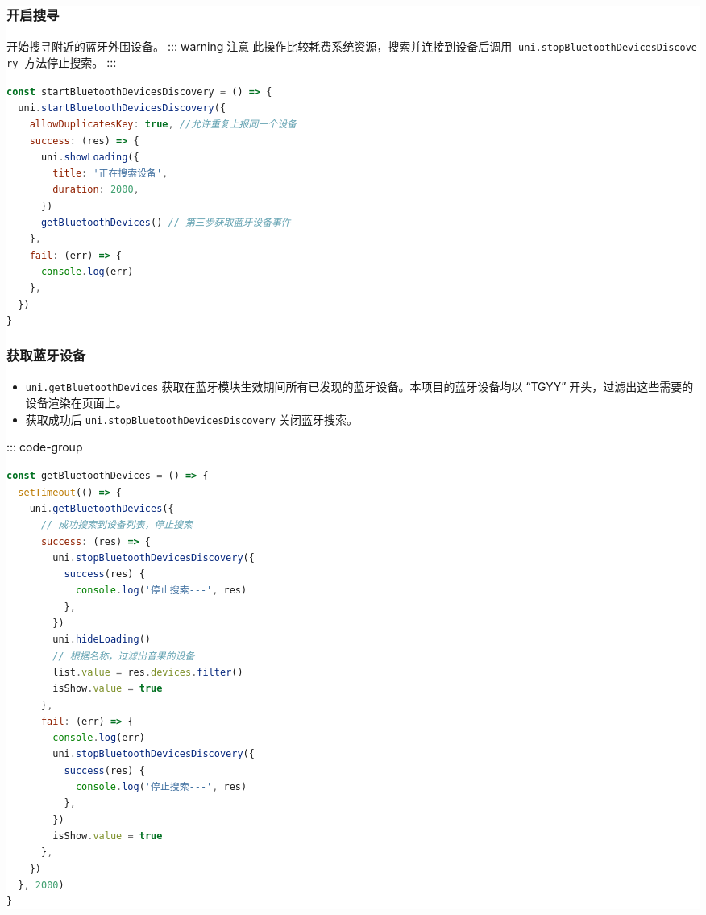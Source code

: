 ### 开启搜寻

开始搜寻附近的蓝牙外围设备。
::: warning 注意
此操作比较耗费系统资源，搜索并连接到设备后调用  `uni.stopBluetoothDevicesDiscovery`  方法停止搜索。
:::

```javascript
const startBluetoothDevicesDiscovery = () => {
  uni.startBluetoothDevicesDiscovery({
    allowDuplicatesKey: true, //允许重复上报同一个设备
    success: (res) => {
      uni.showLoading({
        title: '正在搜索设备',
        duration: 2000,
      })
      getBluetoothDevices() // 第三步获取蓝牙设备事件
    },
    fail: (err) => {
      console.log(err)
    },
  })
}
```

### 获取蓝牙设备

- `uni.getBluetoothDevices` 获取在蓝牙模块生效期间所有已发现的蓝牙设备。本项目的蓝牙设备均以 “TGYY” 开头，过滤出这些需要的设备渲染在页面上。
- 获取成功后 `uni.stopBluetoothDevicesDiscovery` 关闭蓝牙搜索。

::: code-group

```javascript [获取生效设备代码]
const getBluetoothDevices = () => {
  setTimeout(() => {
    uni.getBluetoothDevices({
      // 成功搜索到设备列表，停止搜索
      success: (res) => {
        uni.stopBluetoothDevicesDiscovery({
          success(res) {
            console.log('停止搜索---', res)
          },
        })
        uni.hideLoading()
        // 根据名称，过滤出音果的设备
        list.value = res.devices.filter()
        isShow.value = true
      },
      fail: (err) => {
        console.log(err)
        uni.stopBluetoothDevicesDiscovery({
          success(res) {
            console.log('停止搜索---', res)
          },
        })
        isShow.value = true
      },
    })
  }, 2000)
}
```
